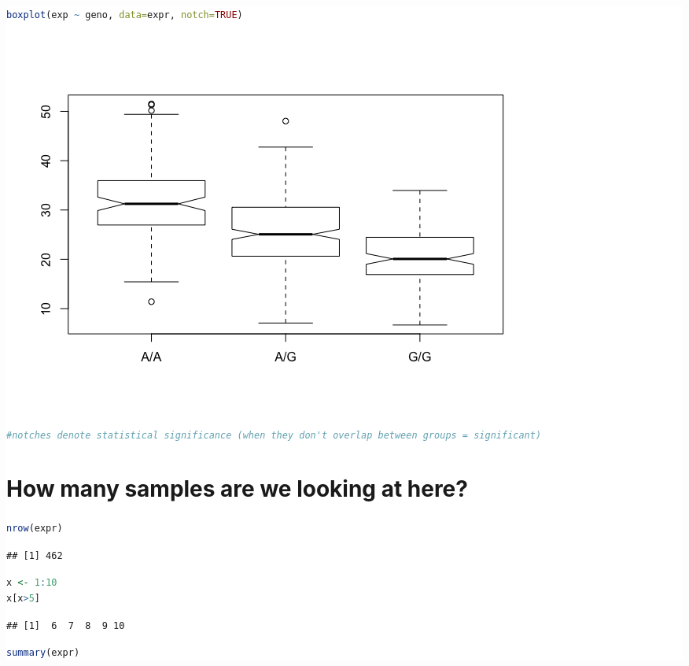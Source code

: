 ``` r
boxplot(exp ~ geno, data=expr, notch=TRUE)
```

![](class15_files/figure-markdown_github/unnamed-chunk-10-2.png)

``` r
#notches denote statistical significance (when they don't overlap between groups = significant)
```

How many samples are we looking at here?
========================================

``` r
nrow(expr)
```

    ## [1] 462

``` r
x <- 1:10
x[x>5]
```

    ## [1]  6  7  8  9 10

``` r
summary(expr)
```
